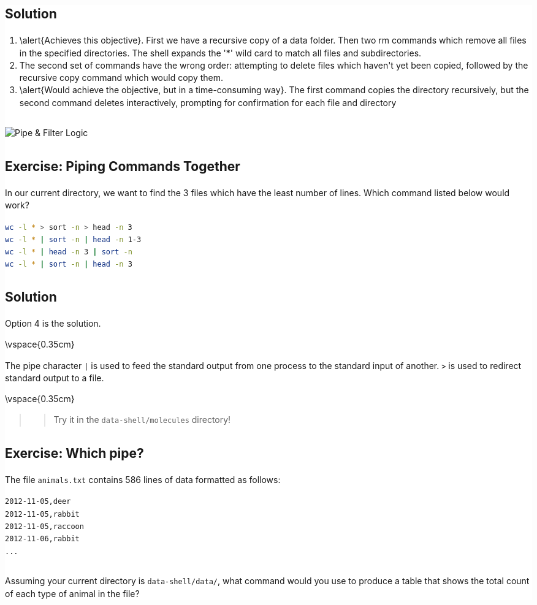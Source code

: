 ## Solution

1. \alert{Achieves this objective}. First we have a recursive copy of a data folder. Then two rm commands which remove all files in the specified directories. The shell expands the '*' wild card to match all files and subdirectories.
2. The second set of commands have the wrong order: attempting to delete files which haven't yet been copied, followed by the recursive copy command which would copy them.
3. \alert{Would achieve the objective, but in a time-consuming way}. The first command copies the directory recursively, but the second command deletes interactively, prompting for confirmation for each file and directory

##

![Pipe & Filter Logic](http://swcarpentry.github.io/shell-novice/fig/redirects-and-pipes.png)



## Exercise: Piping Commands Together

In our current directory, we want to find the 3 files which have the least number of lines. Which command listed below would work?

```bash
wc -l * > sort -n > head -n 3
wc -l * | sort -n | head -n 1-3
wc -l * | head -n 3 | sort -n
wc -l * | sort -n | head -n 3
```

## Solution

Option 4 is the solution.

\vspace{0.35cm}

The pipe character `|` is used to feed the standard output from one process to the standard input of another. `>` is used to redirect standard output to a file.

\vspace{0.35cm}

> > Try it in the `data-shell/molecules` directory!

## Exercise: Which pipe?
The file `animals.txt` contains 586 lines of data formatted as follows:
```bash
2012-11-05,deer
2012-11-05,rabbit
2012-11-05,raccoon
2012-11-06,rabbit
...
```

##

Assuming your current directory is `data-shell/data/`, what command would you use to produce a table that shows the total count of each type of animal in the file?
